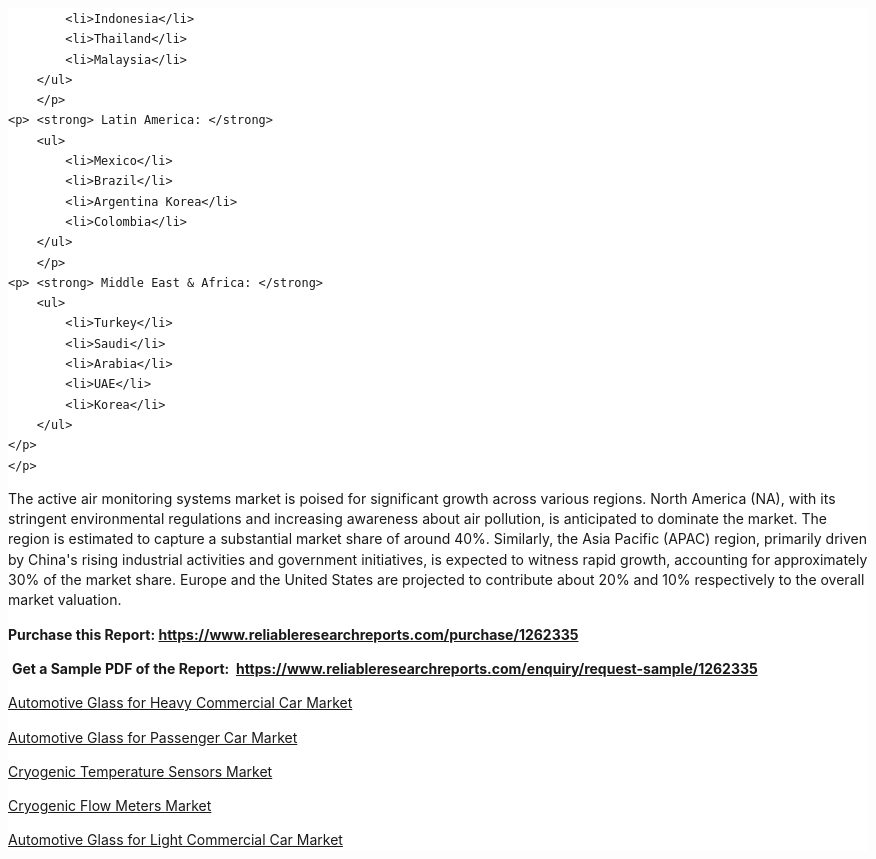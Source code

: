             <li>Indonesia</li>
            <li>Thailand</li>
            <li>Malaysia</li>
        </ul>
        </p> 
    <p> <strong> Latin America: </strong>
        <ul>
            <li>Mexico</li>
            <li>Brazil</li>
            <li>Argentina Korea</li>
            <li>Colombia</li>
        </ul>
        </p> 
    <p> <strong> Middle East & Africa: </strong>
        <ul>
            <li>Turkey</li>
            <li>Saudi</li>
            <li>Arabia</li>
            <li>UAE</li>
            <li>Korea</li>
        </ul>
    </p>
    </p>
<p><p>The active air monitoring systems market is poised for significant growth across various regions. North America (NA), with its stringent environmental regulations and increasing awareness about air pollution, is anticipated to dominate the market. The region is estimated to capture a substantial market share of around 40%. Similarly, the Asia Pacific (APAC) region, primarily driven by China's rising industrial activities and government initiatives, is expected to witness rapid growth, accounting for approximately 30% of the market share. Europe and the United States are projected to contribute about 20% and 10% respectively to the overall market valuation.</p></p>
<p><strong>Purchase this Report: <a href="https://www.reliableresearchreports.com/purchase/1262335">https://www.reliableresearchreports.com/purchase/1262335</a></strong></p>
<p>&nbsp;<strong>Get a Sample PDF of the Report:&nbsp;&nbsp;<a href="https://www.reliableresearchreports.com/enquiry/request-sample/1262335">https://www.reliableresearchreports.com/enquiry/request-sample/1262335</a></strong></p>
<p><strong></strong></p>
<p><p><a href="https://www.linkedin.com/pulse/automotive-glass-heavy-commercial-car-market-challenges/">Automotive Glass for Heavy Commercial Car Market</a></p><p><a href="https://www.linkedin.com/pulse/automotive-glass-passenger-car-market-research-report-provides/">Automotive Glass for Passenger Car Market</a></p><p><a href="https://medium.com/@horlandkidd/cryogenic-temperature-sensors-market-size-growth-forecast-2023-2030-b6053ba69fd7">Cryogenic Temperature Sensors Market</a></p><p><a href="https://medium.com/@giannicrona/cryogenic-flow-meters-market-size-growth-forecast-2023-2030-e136b7ee233b">Cryogenic Flow Meters Market</a></p><p><a href="https://www.linkedin.com/pulse/automotive-glass-light-commercial-car-market-share-amp/">Automotive Glass for Light Commercial Car Market</a></p></p>